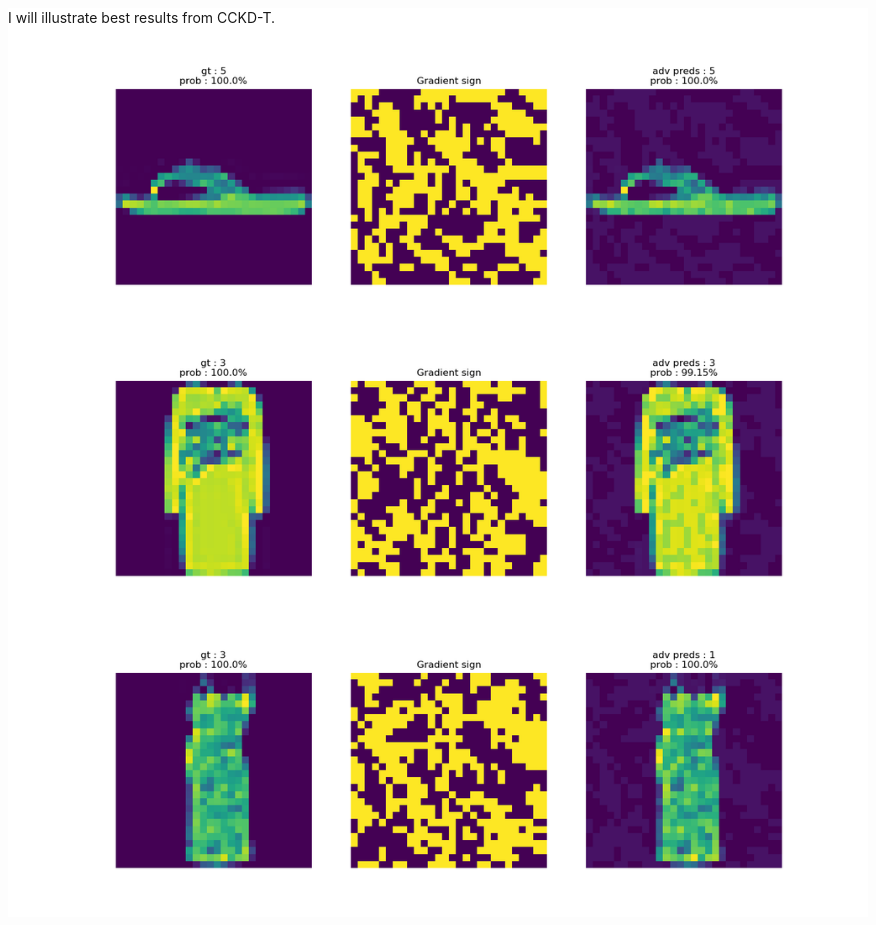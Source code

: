 I will illustrate best results from CCKD-T.

![img](./README/s_model_fashion_mnist_cckd_t_FGSM_0.05_60.png)
![img](./README/s_model_fashion_mnist_cckd_t_FGSM_0.05_61.png)
![img](./README/s_model_fashion_mnist_cckd_t_FGSM_0.05_62.png)